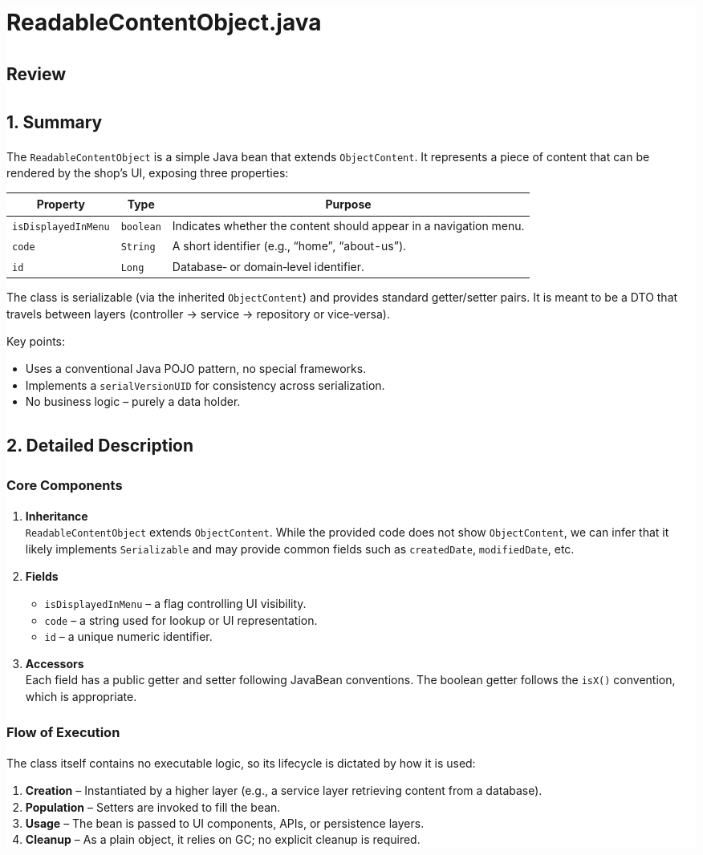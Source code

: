 # ReadableContentObject.java

## Review

## 1. Summary
The `ReadableContentObject` is a simple Java bean that extends `ObjectContent`. It represents a piece of content that can be rendered by the shop’s UI, exposing three properties:

| Property | Type   | Purpose                                 |
|----------|--------|-----------------------------------------|
| `isDisplayedInMenu` | `boolean` | Indicates whether the content should appear in a navigation menu. |
| `code` | `String` | A short identifier (e.g., “home”, “about-us”). |
| `id` | `Long` | Database‑ or domain‑level identifier. |

The class is serializable (via the inherited `ObjectContent`) and provides standard getter/setter pairs. It is meant to be a DTO that travels between layers (controller → service → repository or vice‑versa).

Key points:
- Uses a conventional Java POJO pattern, no special frameworks.
- Implements a `serialVersionUID` for consistency across serialization.
- No business logic – purely a data holder.

## 2. Detailed Description
### Core Components
1. **Inheritance**  
   `ReadableContentObject` extends `ObjectContent`. While the provided code does not show `ObjectContent`, we can infer that it likely implements `Serializable` and may provide common fields such as `createdDate`, `modifiedDate`, etc.

2. **Fields**  
   - `isDisplayedInMenu` – a flag controlling UI visibility.  
   - `code` – a string used for lookup or UI representation.  
   - `id` – a unique numeric identifier.

3. **Accessors**  
   Each field has a public getter and setter following JavaBean conventions. The boolean getter follows the `isX()` convention, which is appropriate.

### Flow of Execution
The class itself contains no executable logic, so its lifecycle is dictated by how it is used:
1. **Creation** – Instantiated by a higher layer (e.g., a service layer retrieving content from a database).  
2. **Population** – Setters are invoked to fill the bean.  
3. **Usage** – The bean is passed to UI components, APIs, or persistence layers.  
4. **Cleanup** – As a plain object, it relies on GC; no explicit cleanup is required.
